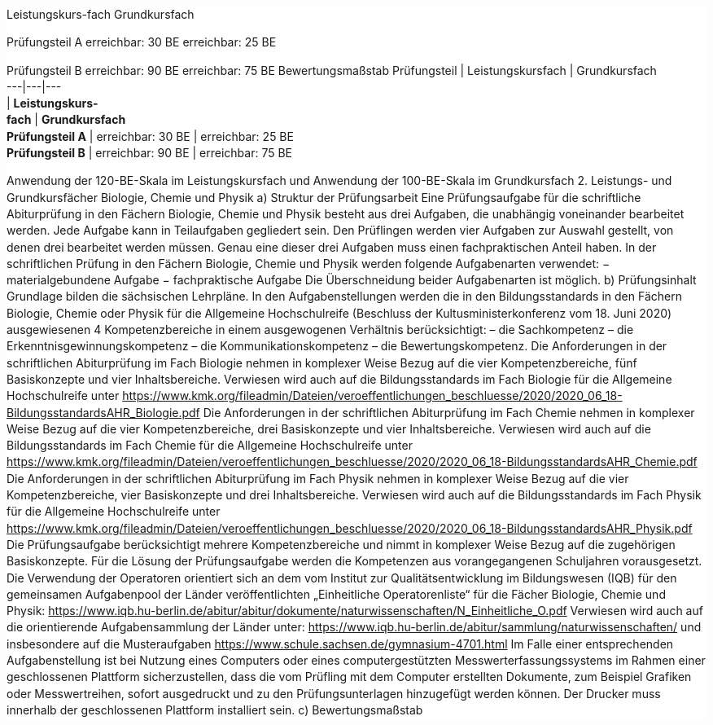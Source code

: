 



Leistungskurs-fach
Grundkursfach


Prüfungsteil A
erreichbar: 30 BE
erreichbar: 25 BE


Prüfungsteil B
erreichbar: 90 BE
erreichbar: 75 BE Bewertungsmaßstab Prüfungsteil | Leistungskursfach | Grundkursfach  
---|---|---  
| **Leistungskurs-  
fach** | **Grundkursfach**  
**Prüfungsteil A** | erreichbar: 30 BE | erreichbar: 25 BE  
**Prüfungsteil B** | erreichbar: 90 BE | erreichbar: 75 BE


Anwendung der 120-BE-Skala im Leistungskursfach und Anwendung der 100-BE-Skala im Grundkursfach 2. Leistungs- und Grundkursfächer Biologie, Chemie und Physik a) Struktur der Prüfungsarbeit Eine Prüfungsaufgabe für die schriftliche Abiturprüfung in den Fächern Biologie, Chemie und Physik besteht aus drei Aufgaben, die unabhängig voneinander bearbeitet werden. Jede Aufgabe kann in Teilaufgaben gegliedert sein. Den Prüflingen werden vier Aufgaben zur Auswahl gestellt, von denen drei bearbeitet werden müssen. Genau eine dieser drei Aufgaben muss einen fachpraktischen Anteil haben. In der schriftlichen Prüfung in den Fächern Biologie, Chemie und Physik werden folgende Aufgabenarten verwendet: − materialgebundene Aufgabe − fachpraktische Aufgabe Die Überschneidung beider Aufgabenarten ist möglich. b) Prüfungsinhalt Grundlage bilden die sächsischen Lehrpläne. In den Aufgabenstellungen werden die in den Bildungsstandards in den Fächern Biologie, Chemie oder Physik für die Allgemeine Hochschulreife (Beschluss der Kultusministerkonferenz vom 18. Juni 2020) ausgewiesenen 4 Kompetenzbereiche in einem ausgewogenen Verhältnis berücksichtigt: – die Sachkompetenz – die Erkenntnisgewinnungskompetenz – die Kommunikationskompetenz – die Bewertungskompetenz. Die Anforderungen in der schriftlichen Abiturprüfung im Fach Biologie nehmen in komplexer Weise Bezug auf die vier Kompetenzbereiche, fünf Basiskonzepte und vier Inhaltsbereiche. Verwiesen wird auch auf die Bildungsstandards im Fach Biologie für die Allgemeine Hochschulreife unter https://www.kmk.org/fileadmin/Dateien/veroeffentlichungen_beschluesse/2020/2020_06_18-BildungsstandardsAHR_Biologie.pdf Die Anforderungen in der schriftlichen Abiturprüfung im Fach Chemie nehmen in komplexer Weise Bezug auf die vier Kompetenzbereiche, drei Basiskonzepte und vier Inhaltsbereiche. Verwiesen wird auch auf die Bildungsstandards im Fach Chemie für die Allgemeine Hochschulreife unter https://www.kmk.org/fileadmin/Dateien/veroeffentlichungen_beschluesse/2020/2020_06_18-BildungsstandardsAHR_Chemie.pdf Die Anforderungen in der schriftlichen Abiturprüfung im Fach Physik nehmen in komplexer Weise Bezug auf die vier Kompetenzbereiche, vier Basiskonzepte und drei Inhaltsbereiche. Verwiesen wird auch auf die Bildungsstandards im Fach Physik für die Allgemeine Hochschulreife unter https://www.kmk.org/fileadmin/Dateien/veroeffentlichungen_beschluesse/2020/2020_06_18-BildungsstandardsAHR_Physik.pdf Die Prüfungsaufgabe berücksichtigt mehrere Kompetenzbereiche und nimmt in komplexer Weise Bezug auf die zugehörigen Basiskonzepte. Für die Lösung der Prüfungsaufgabe werden die Kompetenzen aus vorangegangenen Schuljahren vorausgesetzt. Die Verwendung der Operatoren orientiert sich an dem vom Institut zur Qualitätsentwicklung im Bildungswesen (IQB) für den gemeinsamen Aufgabenpool der Länder veröffentlichten „Einheitliche Operatorenliste“ für die Fächer Biologie, Chemie und Physik: https://www.iqb.hu-berlin.de/abitur/abitur/dokumente/naturwissenschaften/N_Einheitliche_O.pdf Verwiesen wird auch auf die orientierende Aufgabensammlung der Länder unter: https://www.iqb.hu-berlin.de/abitur/sammlung/naturwissenschaften/ und insbesondere auf die Musteraufgaben https://www.schule.sachsen.de/gymnasium-4701.html Im Falle einer entsprechenden Aufgabenstellung ist bei Nutzung eines Computers oder eines computergestützten Messwerterfassungssystems im Rahmen einer geschlossenen Plattform sicherzustellen, dass die vom Prüfling mit dem Computer erstellten Dokumente, zum Beispiel Grafiken oder Messwertreihen, sofort ausgedruckt und zu den Prüfungsunterlagen hinzugefügt werden können. Der Drucker muss innerhalb der geschlossenen Plattform installiert sein. c) Bewertungsmaßstab
